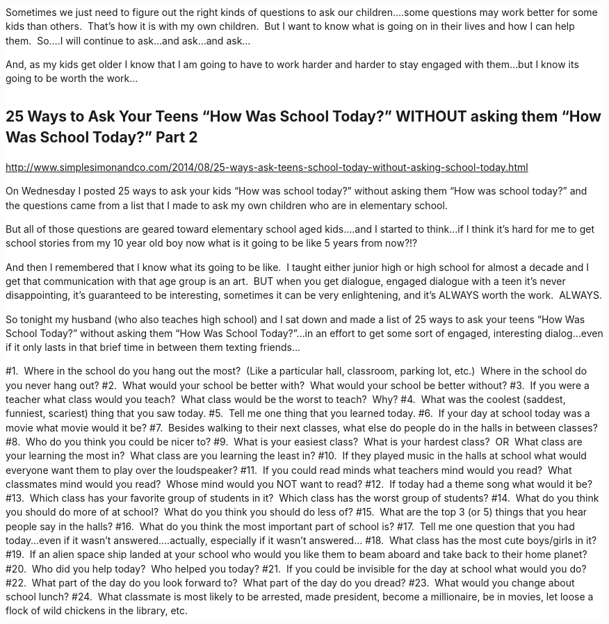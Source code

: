 Sometimes we just need to figure out the right kinds of questions to ask our children….some questions may work better for some kids than others.  That’s how it is with my own children.  But I want to know what is going on in their lives and how I can help them.  So….I will continue to ask…and ask…and ask…

And, as my kids get older I know that I am going to have to work harder and harder to stay engaged with them…but I know its going to be worth the work…
  

## 25 Ways to Ask Your Teens “How Was School Today?” WITHOUT asking them “How Was School Today?” Part 2

http://www.simplesimonandco.com/2014/08/25-ways-ask-teens-school-today-without-asking-school-today.html

On Wednesday I posted 25 ways to ask your kids “How was school today?” without asking them “How was school today?” and the questions came from a list that I made to ask my own children who are in elementary school.

But all of those questions are geared toward elementary school aged kids….and I started to think…if I think it’s hard for me to get school stories from my 10 year old boy now what is it going to be like 5 years from now?!?

And then I remembered that I know what its going to be like.  I taught either junior high or high school for almost a decade and I get that communication with that age group is an art.  BUT when you get dialogue, engaged dialogue with a teen it’s never disappointing, it’s guaranteed to be interesting, sometimes it can be very enlightening, and it’s ALWAYS worth the work.  ALWAYS.

So tonight my husband (who also teaches high school) and I sat down and made a list of 25 ways to ask your teens “How Was School Today?” without asking them “How Was School Today?”…in an effort to get some sort of engaged, interesting dialog…even if it only lasts in that brief time in between them texting friends…

#1.  Where in the school do you hang out the most?  (Like a particular hall, classroom, parking lot, etc.)  Where in the school do you never hang out?
#2.  What would your school be better with?  What would your school be better without?
#3.  If you were a teacher what class would you teach?  What class would be the worst to teach?  Why?
#4.  What was the coolest (saddest, funniest, scariest) thing that you saw today.
#5.  Tell me one thing that you learned today.
#6.  If your day at school today was a movie what movie would it be?
#7.  Besides walking to their next classes, what else do people do in the halls in between classes?
#8.  Who do you think you could be nicer to?
#9.  What is your easiest class?  What is your hardest class?  OR  What class are your learning the most in?  What class are you learning the least in?
#10.  If they played music in the halls at school what would everyone want them to play over the loudspeaker?
#11.  If you could read minds what teachers mind would you read?  What classmates mind would you read?  Whose mind would you NOT want to read?
#12.  If today had a theme song what would it be?
#13.  Which class has your favorite group of students in it?  Which class has the worst group of students?
#14.  What do you think you should do more of at school?  What do you think you should do less of?
#15.  What are the top 3 (or 5) things that you hear people say in the halls?
#16.  What do you think the most important part of school is?
#17.  Tell me one question that you had today…even if it wasn’t answered….actually, especially if it wasn’t answered…
#18.  What class has the most cute boys/girls in it?
#19.  If an alien space ship landed at your school who would you like them to beam aboard and take back to their home planet?
#20.  Who did you help today?  Who helped you today?
#21.  If you could be invisible for the day at school what would you do?
#22.  What part of the day do you look forward to?  What part of the day do you dread?
#23.  What would you change about school lunch?
#24.  What classmate is most likely to be arrested, made president, become a millionaire, be in movies, let loose a flock of wild chickens in the library, etc.